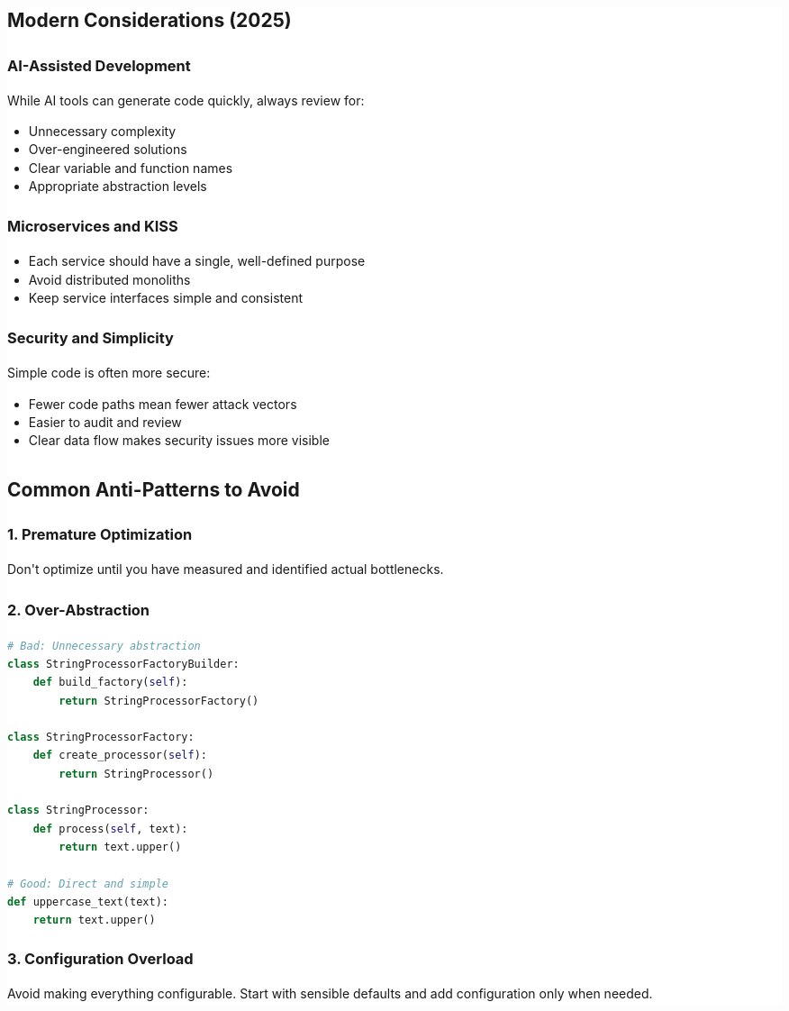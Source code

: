 ## Modern Considerations (2025)

### AI-Assisted Development
While AI tools can generate code quickly, always review for:
- Unnecessary complexity
- Over-engineered solutions
- Clear variable and function names
- Appropriate abstraction levels

### Microservices and KISS
- Each service should have a single, well-defined purpose
- Avoid distributed monoliths
- Keep service interfaces simple and consistent

### Security and Simplicity
Simple code is often more secure:
- Fewer code paths mean fewer attack vectors
- Easier to audit and review
- Clear data flow makes security issues more visible

## Common Anti-Patterns to Avoid

### 1. Premature Optimization
Don't optimize until you have measured and identified actual bottlenecks.

### 2. Over-Abstraction
```python
# Bad: Unnecessary abstraction
class StringProcessorFactoryBuilder:
    def build_factory(self):
        return StringProcessorFactory()

class StringProcessorFactory:
    def create_processor(self):
        return StringProcessor()

class StringProcessor:
    def process(self, text):
        return text.upper()

# Good: Direct and simple
def uppercase_text(text):
    return text.upper()
```

### 3. Configuration Overload
Avoid making everything configurable. Start with sensible defaults and add configuration only when needed.
